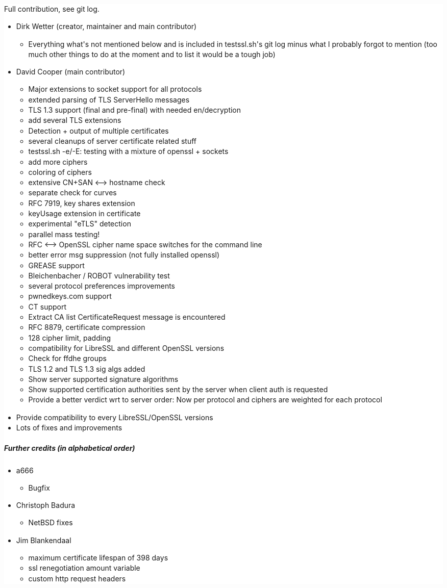 
Full contribution, see git log.

* Dirk Wetter (creator, maintainer and main contributor)
  - Everything what's not mentioned below and is included in testssl.sh's git log
    minus what I probably forgot to mention
  (too much other things to do at the moment and to list it would be a tough job)

* David Cooper (main contributor)
  - Major extensions to socket support for all protocols
  - extended parsing of TLS ServerHello messages
  - TLS 1.3 support (final and pre-final) with needed en/decryption
  - add several TLS extensions
  - Detection + output of multiple certificates
  - several cleanups of server certificate related stuff
  - testssl.sh -e/-E: testing with a mixture of openssl + sockets
  - add more ciphers
  - coloring of ciphers
  - extensive CN+SAN <--> hostname check
  - separate check for curves
  - RFC 7919, key shares extension
  - keyUsage extension in certificate
  - experimental "eTLS" detection
  - parallel mass testing!
  - RFC <--> OpenSSL cipher name space switches for the command line
  - better error msg suppression (not fully installed openssl)
  - GREASE support
  - Bleichenbacher / ROBOT vulnerability test
  - several protocol preferences improvements
  - pwnedkeys.com support
  - CT support
  - Extract CA list CertificateRequest message is encountered
  - RFC 8879, certificate compression
  - 128 cipher limit, padding
  - compatibility for LibreSSL and different OpenSSL versions
  - Check for ffdhe groups
  - TLS 1.2 and TLS 1.3 sig algs added
  - Show server supported signature algorithms
  - Show supported certification authorities sent by the server when client auth is requested
  - Provide a better verdict wrt to server order: Now per protocol and ciphers are weighted for each protocol
 -  Provide compatibility to every LibreSSL/OpenSSL versions
  - Lots of fixes and improvements

##### Further credits (in alphabetical order)

* a666
  - Bugfix

* Christoph Badura
  - NetBSD fixes

* Jim Blankendaal
  - maximum certificate lifespan of 398 days
  - ssl renegotiation amount variable
  - custom http request headers
